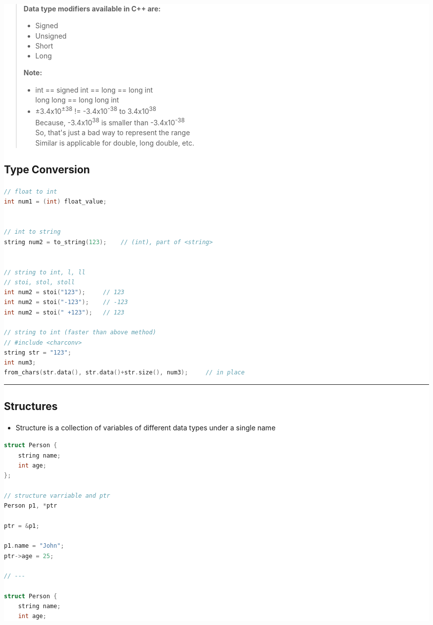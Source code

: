 > **Data type modifiers available in C++ are:**
>
> - Signed
> - Unsigned
> - Short
> - Long
> 
> **Note:**
> - int == signed int == long == long int\
>   long long == long long int
> - ±3.4x10<sup>±38</sup> != -3.4x10<sup>-38</sup> to 3.4x10<sup>38</sup>\
>   Because, -3.4x10<sup>38</sup> is smaller than -3.4x10<sup>-38</sup>\
>   So, that's just a bad way to represent the range\
>   Similar is applicable for double, long double, etc.


## Type Conversion

```cpp
// float to int
int num1 = (int) float_value;


// int to string
string num2 = to_string(123);    // (int), part of <string>


// string to int, l, ll
// stoi, stol, stoll
int num2 = stoi("123");     // 123
int num2 = stoi("-123");    // -123
int num2 = stoi(" +123");   // 123

// string to int (faster than above method)
// #include <charconv>
string str = "123";
int num3;
from_chars(str.data(), str.data()+str.size(), num3);     // in place
```

---

## Structures

- Structure is a collection of variables of different data types under a single name

```cpp
struct Person {
    string name;
    int age;
};

// structure varriable and ptr
Person p1, *ptr

ptr = &p1;

p1.name = "John";
ptr->age = 25;

// ---

struct Person {
    string name;
    int age;
```